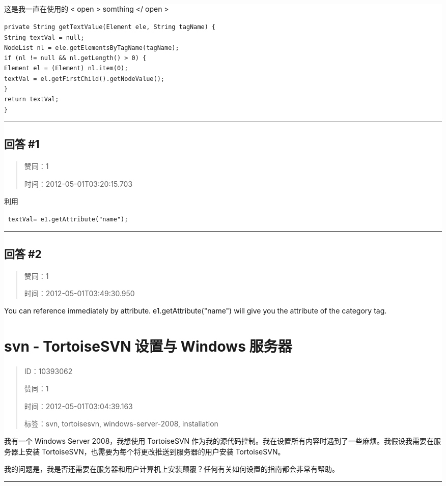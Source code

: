 这是我一直在使用的 < open > somthing </ open >

```
private String getTextValue(Element ele, String tagName) {
String textVal = null;
NodeList nl = ele.getElementsByTagName(tagName);
if (nl != null && nl.getLength() > 0) {
Element el = (Element) nl.item(0);
textVal = el.getFirstChild().getNodeValue();
}
return textVal;
} 
```

* * *

## 回答 #1

> 赞同：1
> 
> 时间：2012-05-01T03:20:15.703

利用

```
 textVal= e1.getAttribute("name"); 
```

* * *

## 回答 #2

> 赞同：1
> 
> 时间：2012-05-01T03:49:30.950

You can reference immediately by attribute. e1.getAttribute("name") will give you the attribute of the category tag.

# svn - TortoiseSVN 设置与 Windows 服务器

> ID：10393062
> 
> 赞同：1
> 
> 时间：2012-05-01T03:04:39.163
> 
> 标签：svn, tortoisesvn, windows-server-2008, installation

我有一个 Windows Server 2008，我想使用 TortoiseSVN 作为我的源代码控制。我在设置所有内容时遇到了一些麻烦。我假设我需要在服务器上安装 TortoiseSVN，也需要为每个将更改推送到服务器的用户安装 TortoiseSVN。

我的问题是，我是否还需要在服务器和用户计算机上安装颠覆？任何有关如何设置的指南都会非常有帮助。

* * *
